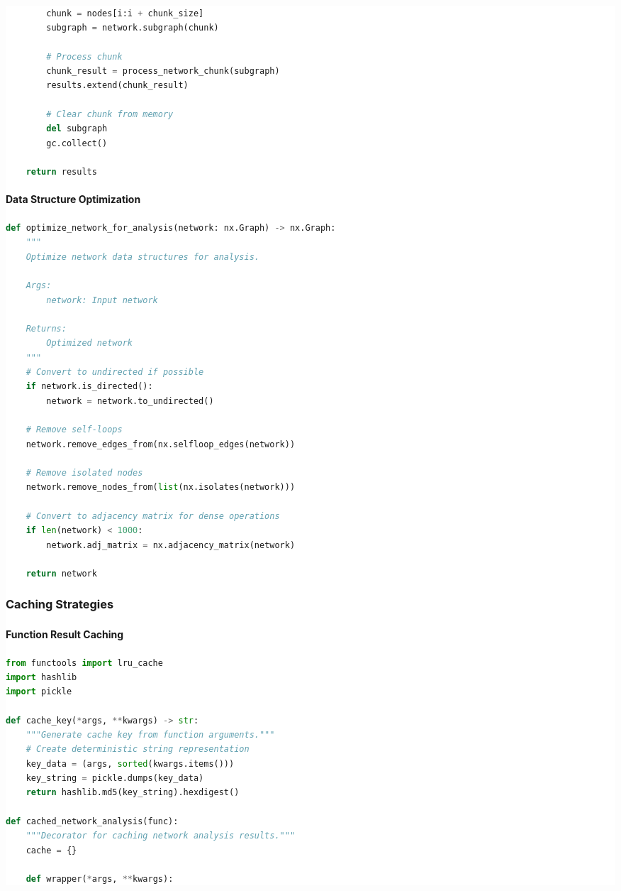 ```python
        chunk = nodes[i:i + chunk_size]
        subgraph = network.subgraph(chunk)
        
        # Process chunk
        chunk_result = process_network_chunk(subgraph)
        results.extend(chunk_result)
        
        # Clear chunk from memory
        del subgraph
        gc.collect()
    
    return results
```

#### Data Structure Optimization
```python
def optimize_network_for_analysis(network: nx.Graph) -> nx.Graph:
    """
    Optimize network data structures for analysis.
    
    Args:
        network: Input network
        
    Returns:
        Optimized network
    """
    # Convert to undirected if possible
    if network.is_directed():
        network = network.to_undirected()
    
    # Remove self-loops
    network.remove_edges_from(nx.selfloop_edges(network))
    
    # Remove isolated nodes
    network.remove_nodes_from(list(nx.isolates(network)))
    
    # Convert to adjacency matrix for dense operations
    if len(network) < 1000:
        network.adj_matrix = nx.adjacency_matrix(network)
    
    return network
```

### Caching Strategies

#### Function Result Caching
```python
from functools import lru_cache
import hashlib
import pickle

def cache_key(*args, **kwargs) -> str:
    """Generate cache key from function arguments."""
    # Create deterministic string representation
    key_data = (args, sorted(kwargs.items()))
    key_string = pickle.dumps(key_data)
    return hashlib.md5(key_string).hexdigest()

def cached_network_analysis(func):
    """Decorator for caching network analysis results."""
    cache = {}
    
    def wrapper(*args, **kwargs):
```